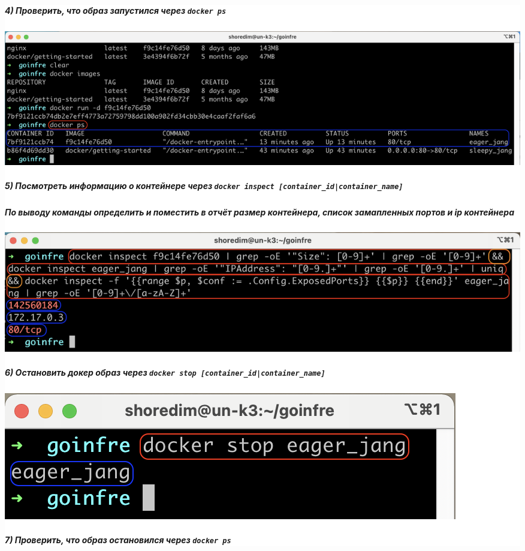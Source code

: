 ##### 4) Проверить, что образ запустился через `docker ps`
![simple_docker](/misc/images/part-1/1.4.docker_ps.png)

##### 5) Посмотреть информацию о контейнере через `docker inspect [container_id|container_name]`
##### По выводу команды определить и поместить в отчёт размер контейнера, список замапленных портов и ip контейнера
![simple_docker](/misc/images/part-1/1.5.docker_inspect.png)

##### 6) Остановить докер образ через `docker stop [container_id|container_name]`
![simple_docker](/misc/images/part-1/1.6.docker_stop.png)

##### 7) Проверить, что образ остановился через `docker ps`